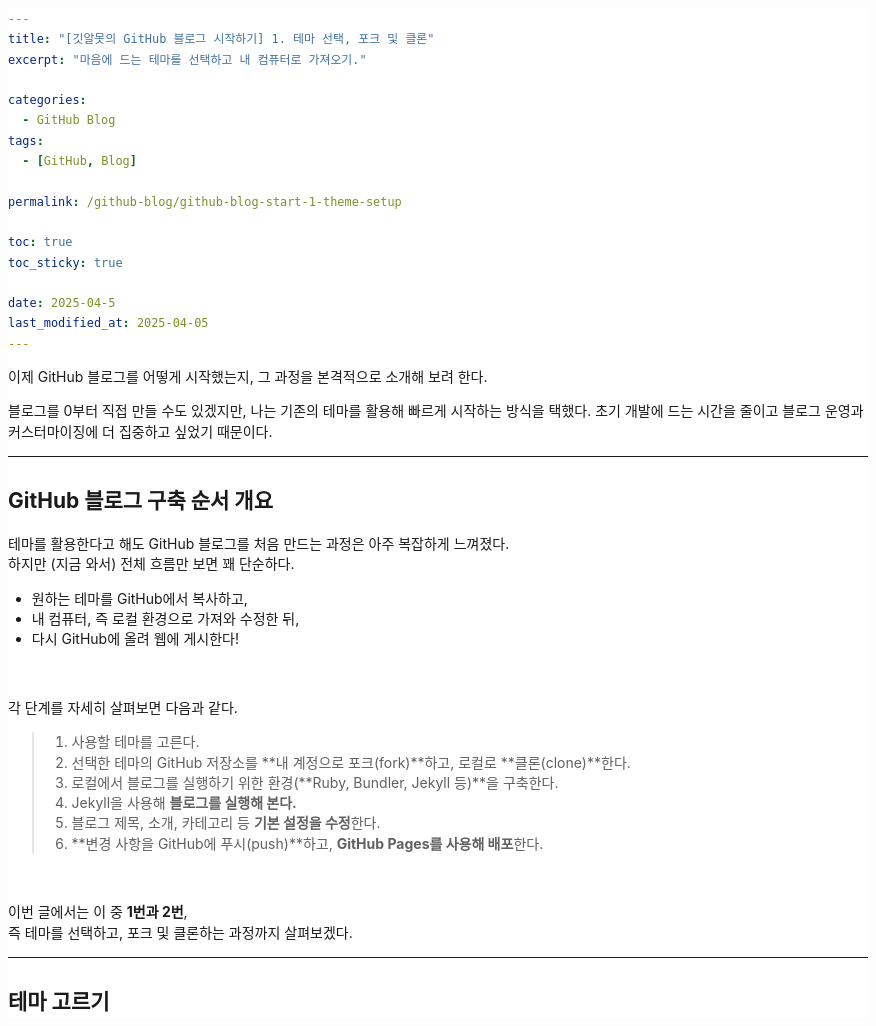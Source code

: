 ```yaml
---
title: "[깃알못의 GitHub 블로그 시작하기] 1. 테마 선택, 포크 및 클론"
excerpt: "마음에 드는 테마를 선택하고 내 컴퓨터로 가져오기."

categories:
  - GitHub Blog
tags:
  - [GitHub, Blog]

permalink: /github-blog/github-blog-start-1-theme-setup

toc: true
toc_sticky: true

date: 2025-04-5
last_modified_at: 2025-04-05
---
```


이제 GitHub 블로그를 어떻게 시작했는지, 그 과정을 본격적으로 소개해 보려 한다.

블로그를 0부터 직접 만들 수도 있겠지만, 나는 기존의 테마를 활용해 빠르게 시작하는 방식을 택했다. 초기 개발에 드는 시간을 줄이고 블로그 운영과 커스터마이징에 더 집중하고 싶었기 때문이다.

---

## GitHub 블로그 구축 순서 개요

테마를 활용한다고 해도 GitHub 블로그를 처음 만드는 과정은 아주 복잡하게 느껴졌다.  
하지만 (지금 와서) 전체 흐름만 보면 꽤 단순하다.

- 원하는 테마를 GitHub에서 복사하고,
- 내 컴퓨터, 즉 로컬 환경으로 가져와 수정한 뒤,
- 다시 GitHub에 올려 웹에 게시한다!  

<br>

각 단계를 자세히 살펴보면 다음과 같다.

> 1. 사용할 테마를 고른다.
> 2. 선택한 테마의 GitHub 저장소를 **내 계정으로 포크(fork)**하고, 로컬로 **클론(clone)**한다.
> 3. 로컬에서 블로그를 실행하기 위한 환경(**Ruby, Bundler, Jekyll 등)**을 구축한다.
> 4. Jekyll을 사용해 **블로그를 실행해 본다.**
> 5. 블로그 제목, 소개, 카테고리 등 **기본 설정을 수정**한다.
> 6. **변경 사항을 GitHub에 푸시(push)**하고, **GitHub Pages를 사용해 배포**한다.

<br>

이번 글에서는 이 중 **1번과 2번**,  
즉 테마를 선택하고, 포크 및 클론하는 과정까지 살펴보겠다. 

---

## 테마 고르기
